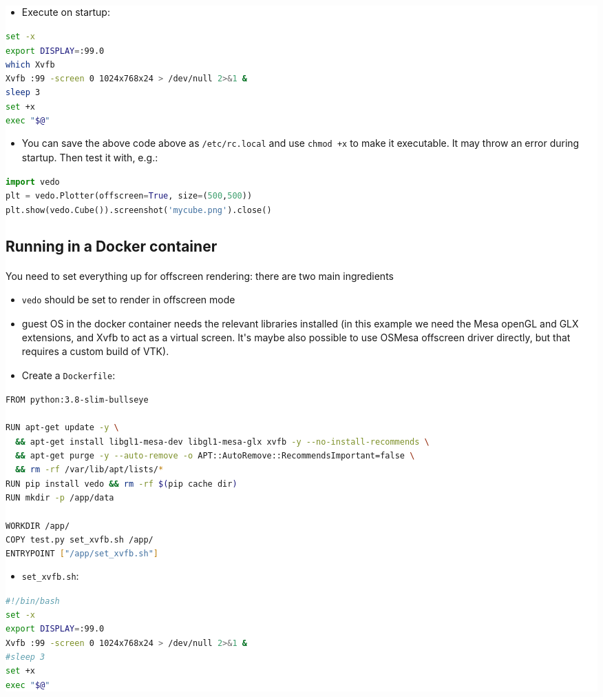 - Execute on startup:
```bash
set -x
export DISPLAY=:99.0
which Xvfb
Xvfb :99 -screen 0 1024x768x24 > /dev/null 2>&1 &
sleep 3
set +x
exec "$@"
```

- You can save the above code above as `/etc/rc.local` and use `chmod +x` to make it executable.
    It may throw an error during startup. Then test it with, e.g.:
```python
import vedo
plt = vedo.Plotter(offscreen=True, size=(500,500))
plt.show(vedo.Cube()).screenshot('mycube.png').close()
```

## Running in a Docker container
You need to set everything up for offscreen rendering: there are two main ingredients

- `vedo` should be set to render in offscreen mode
- guest OS in the docker container needs the relevant libraries installed
    (in this example we need the Mesa openGL and GLX extensions, and Xvfb to act as a virtual screen.
    It's maybe also possible to use OSMesa offscreen driver directly, but that requires a custom
    build of VTK).

- Create a `Dockerfile`:
```bash
FROM python:3.8-slim-bullseye

RUN apt-get update -y \
  && apt-get install libgl1-mesa-dev libgl1-mesa-glx xvfb -y --no-install-recommends \
  && apt-get purge -y --auto-remove -o APT::AutoRemove::RecommendsImportant=false \
  && rm -rf /var/lib/apt/lists/*
RUN pip install vedo && rm -rf $(pip cache dir)
RUN mkdir -p /app/data

WORKDIR /app/
COPY test.py set_xvfb.sh /app/
ENTRYPOINT ["/app/set_xvfb.sh"]
```

- `set_xvfb.sh`:
```bash
#!/bin/bash
set -x
export DISPLAY=:99.0
Xvfb :99 -screen 0 1024x768x24 > /dev/null 2>&1 &
#sleep 3
set +x
exec "$@"
```
